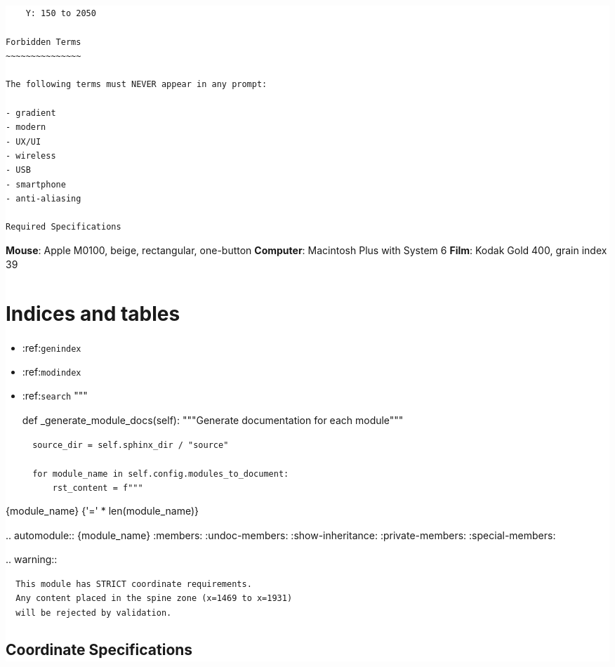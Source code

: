 ~~~~~~~~~~~~~~~~~
    Y: 150 to 2050

Forbidden Terms
~~~~~~~~~~~~~~~

The following terms must NEVER appear in any prompt:

- gradient
- modern
- UX/UI
- wireless
- USB
- smartphone
- anti-aliasing

Required Specifications
~~~~~~~~~~~~~~~~~~~~~~~

**Mouse**: Apple M0100, beige, rectangular, one-button
**Computer**: Macintosh Plus with System 6
**Film**: Kodak Gold 400, grain index 39

Indices and tables
==================

* :ref:`genindex`
* :ref:`modindex`
* :ref:`search`
"""
    
    def _generate_module_docs(self):
        """Generate documentation for each module"""
        
        source_dir = self.sphinx_dir / "source"
        
        for module_name in self.config.modules_to_document:
            rst_content = f"""
{module_name}
{'=' * len(module_name)}

.. automodule:: {module_name}
   :members:
   :undoc-members:
   :show-inheritance:
   :private-members:
   :special-members:
   
   .. warning::
      
      This module has STRICT coordinate requirements.
      Any content placed in the spine zone (x=1469 to x=1931)
      will be rejected by validation.

Coordinate Specifications
-------------------------
